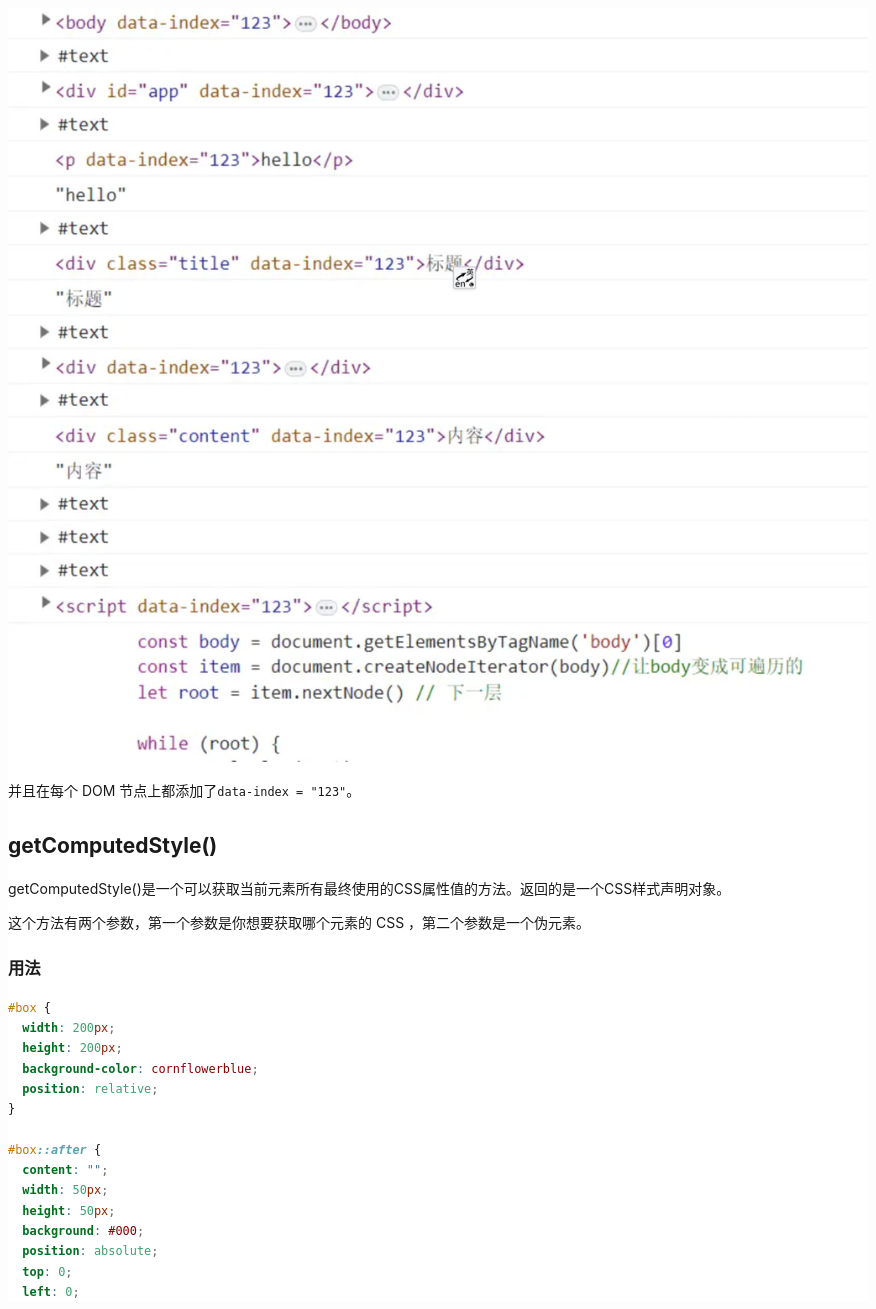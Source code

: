 ![An image](../../../images/js-high-level-2.png)

并且在每个 DOM 节点上都添加了`data-index = "123"`。

## getComputedStyle()
getComputedStyle()是一个可以获取当前元素所有最终使用的CSS属性值的方法。返回的是一个CSS样式声明对象。

这个方法有两个参数，第一个参数是你想要获取哪个元素的 CSS ，第二个参数是一个伪元素。
### 用法
```css
#box {
  width: 200px;
  height: 200px;
  background-color: cornflowerblue;
  position: relative;
}

#box::after {
  content: "";
  width: 50px;
  height: 50px;
  background: #000;
  position: absolute;
  top: 0;
  left: 0;
```